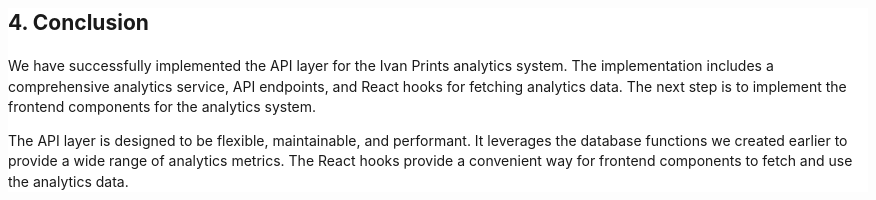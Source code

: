 
## 4. Conclusion

We have successfully implemented the API layer for the Ivan Prints analytics system. The implementation includes a comprehensive analytics service, API endpoints, and React hooks for fetching analytics data. The next step is to implement the frontend components for the analytics system.

The API layer is designed to be flexible, maintainable, and performant. It leverages the database functions we created earlier to provide a wide range of analytics metrics. The React hooks provide a convenient way for frontend components to fetch and use the analytics data.
